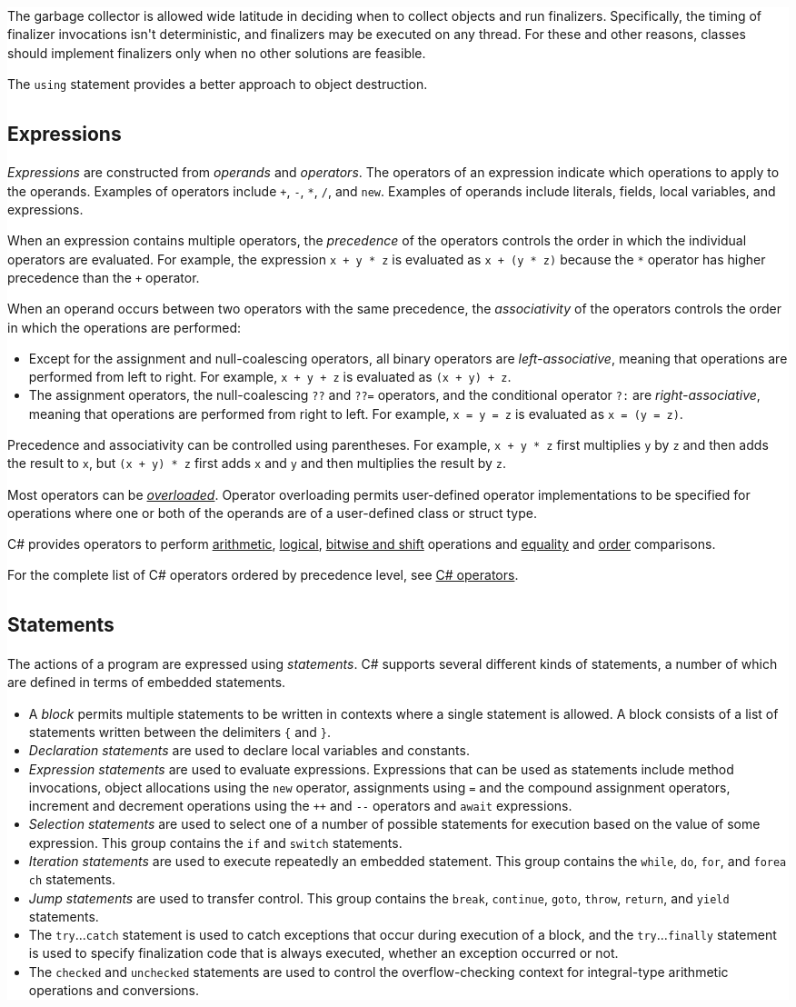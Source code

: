 The garbage collector is allowed wide latitude in deciding when to collect objects and run finalizers. Specifically, the timing of finalizer invocations isn't deterministic, and finalizers may be executed on any thread. For these and other reasons, classes should implement finalizers only when no other solutions are feasible.

The `using` statement provides a better approach to object destruction.

## Expressions

*Expressions* are constructed from *operands* and *operators*. The operators of an expression indicate which operations to apply to the operands. Examples of operators include `+`, `-`, `*`, `/`, and `new`. Examples of operands include literals, fields, local variables, and expressions.

When an expression contains multiple operators, the *precedence* of the operators controls the order in which the individual operators are evaluated. For example, the expression `x + y * z` is evaluated as `x + (y * z)` because the `*` operator has higher precedence than the `+` operator.

When an operand occurs between two operators with the same precedence, the *associativity* of the operators controls the order in which the operations are performed:

* Except for the assignment and null-coalescing operators, all binary operators are *left-associative*, meaning that operations are performed from left to right. For example, `x + y + z` is evaluated as `(x + y) + z`.
* The assignment operators, the null-coalescing `??` and `??=` operators, and the conditional operator `?:` are *right-associative*, meaning that operations are performed from right to left. For example, `x = y = z` is evaluated as `x = (y = z)`.

Precedence and associativity can be controlled using parentheses. For example, `x + y * z` first multiplies `y` by `z` and then adds the result to `x`, but `(x + y) * z` first adds `x` and `y` and then multiplies the result by `z`.

Most operators can be [*overloaded*](../language-reference/operators/operator-overloading.md). Operator overloading permits user-defined operator implementations to be specified for operations where one or both of the operands are of a user-defined class or struct type.

C# provides operators to perform [arithmetic](../language-reference/operators/arithmetic-operators.md), [logical](../language-reference/operators/boolean-logical-operators.md), [bitwise and shift](../language-reference/operators/bitwise-and-shift-operators.md) operations and [equality](../language-reference/operators/equality-operators.md) and [order](../language-reference/operators/comparison-operators.md) comparisons.

For the complete list of C# operators ordered by precedence level, see [C# operators](../language-reference/operators/index.md).

## Statements

The actions of a program are expressed using *statements*. C# supports several different kinds of statements, a number of which are defined in terms of embedded statements.

- A *block* permits multiple statements to be written in contexts where a single statement is allowed. A block consists of a list of statements written between the delimiters `{` and `}`.
- *Declaration statements* are used to declare local variables and constants.
- *Expression statements* are used to evaluate expressions. Expressions that can be used as statements include method invocations, object allocations using the `new` operator, assignments using `=` and the compound assignment operators, increment and decrement operations using the `++` and `--` operators and `await` expressions.
- *Selection statements* are used to select one of a number of possible statements for execution based on the value of some expression. This group contains the `if` and `switch` statements.
- *Iteration statements* are used to execute repeatedly an embedded statement. This group contains the `while`, `do`, `for`, and `foreach` statements.
- *Jump statements* are used to transfer control. This group contains the `break`, `continue`, `goto`, `throw`, `return`, and `yield` statements.
- The `try`...`catch` statement is used to catch exceptions that occur during execution of a block, and the `try`...`finally` statement is used to specify finalization code that is always executed, whether an exception occurred or not.
- The `checked` and `unchecked` statements are used to control the overflow-checking context for integral-type arithmetic operations and conversions.